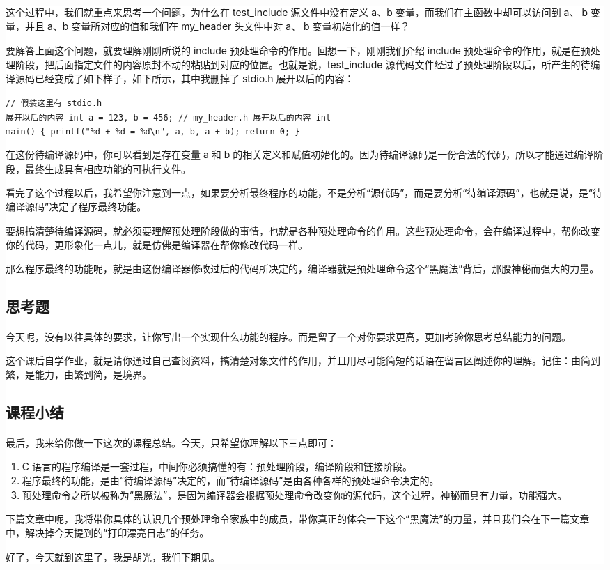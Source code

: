 </code></pre><p>这个过程中，我们就重点来思考一个问题，为什么在 test_include 源文件中没有定义 a、b 变量，而我们在主函数中却可以访问到 a、 b 变量，并且 a、b 变量所对应的值和我们在 my_header 头文件中对 a、 b 变量初始化的值一样？</p><p>要解答上面这个问题，就要理解刚刚所说的 include 预处理命令的作用。回想一下，刚刚我们介绍 include 预处理命令的作用，就是在预处理阶段，把后面指定文件的内容原封不动的粘贴到对应的位置。也就是说，test_include 源代码文件经过了预处理阶段以后，所产生的待编译源码已经变成了如下样子，如下所示，其中我删掉了 stdio.h 展开以后的内容：</p><pre><code>// 假装这里有 stdio.h 展开以后的内容
int a = 123, b = 456; // my_header.h 展开以后的内容
int main() {
    printf(&quot;%d + %d = %d\n&quot;, a, b, a + b);
    return 0;
}
</code></pre><p>在这份待编译源码中，你可以看到是存在变量 a 和 b 的相关定义和赋值初始化的。因为待编译源码是一份合法的代码，所以才能通过编译阶段，最终生成具有相应功能的可执行文件。</p><p>看完了这个过程以后，我希望你注意到一点，如果要分析最终程序的功能，不是分析“源代码”，而是要分析“待编译源码”，也就是说，是“待编译源码”决定了程序最终功能。</p><p>要想搞清楚待编译源码，就必须要理解预处理阶段做的事情，也就是各种预处理命令的作用。这些预处理命令，会在编译过程中，帮你改变你的代码，更形象化一点儿，就是仿佛是编译器在帮你修改代码一样。</p><p>那么程序最终的功能呢，就是由这份编译器修改过后的代码所决定的，编译器就是预处理命令这个“黑魔法”背后，那股神秘而强大的力量。</p><h2>思考题</h2><p>今天呢，没有以往具体的要求，让你写出一个实现什么功能的程序。而是留了一个对你要求更高，更加考验你思考总结能力的问题。</p><p>这个课后自学作业，就是请你通过自己查阅资料，搞清楚对象文件的作用，并且用尽可能简短的话语在留言区阐述你的理解。记住：由简到繁，是能力，由繁到简，是境界。</p><h2>课程小结</h2><p>最后，我来给你做一下这次的课程总结。今天，只希望你理解以下三点即可：</p><ol>
<li>C 语言的程序编译是一套过程，中间你必须搞懂的有：预处理阶段，编译阶段和链接阶段。</li>
<li>程序最终的功能，是由“待编译源码”决定的，而“待编译源码”是由各种各样的预处理命令决定的。</li>
<li>预处理命令之所以被称为“黑魔法”，是因为编译器会根据预处理命令改变你的源代码，这个过程，神秘而具有力量，功能强大。</li>
</ol><p>下篇文章中呢，我将带你具体的认识几个预处理命令家族中的成员，带你真正的体会一下这个“黑魔法”的力量，并且我们会在下一篇文章中，解决掉今天提到的“打印漂亮日志”的任务。</p><p>好了，今天就到这里了，我是胡光，我们下期见。</p>